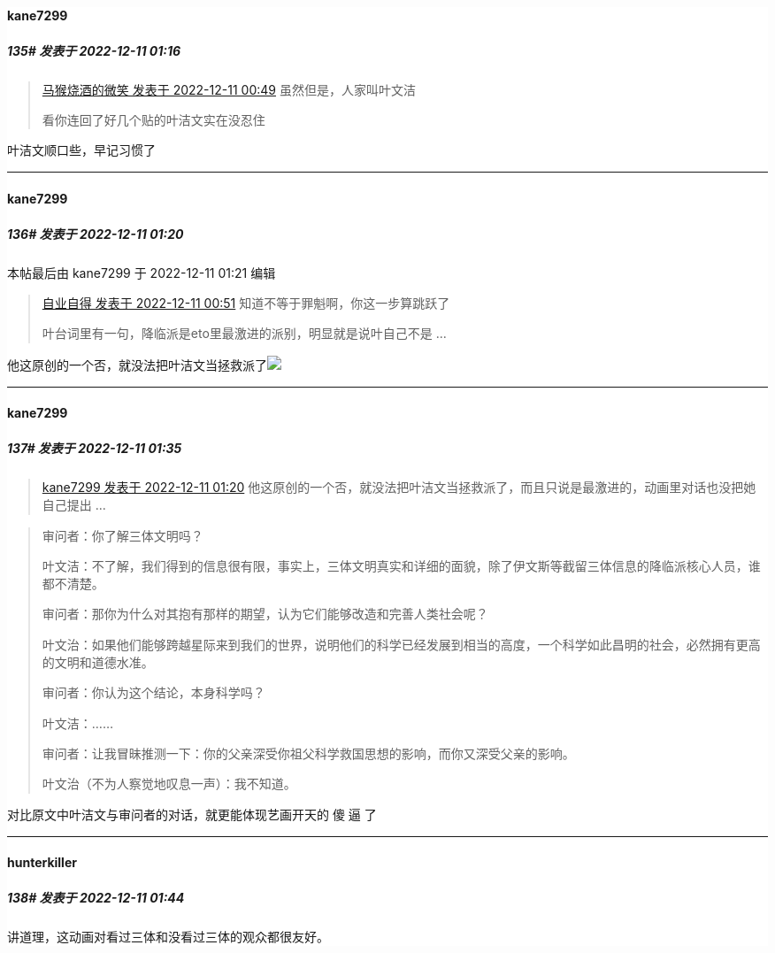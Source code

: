####  kane7299  
##### 135#       发表于 2022-12-11 01:16

<blockquote><a href="httphttps://bbs.saraba1st.com/2b/forum.php?mod=redirect&amp;goto=findpost&amp;pid=58878131&amp;ptid=2109260" target="_blank">马猴烧酒的微笑 发表于 2022-12-11 00:49</a>
虽然但是，人家叫叶文洁 

看你连回了好几个贴的叶洁文实在没忍住</blockquote>
叶洁文顺口些，早记习惯了

*****

####  kane7299  
##### 136#       发表于 2022-12-11 01:20

 本帖最后由 kane7299 于 2022-12-11 01:21 编辑 
<blockquote><a href="httphttps://bbs.saraba1st.com/2b/forum.php?mod=redirect&amp;goto=findpost&amp;pid=58878176&amp;ptid=2109260" target="_blank">自业自得 发表于 2022-12-11 00:51</a>
知道不等于罪魁啊，你这一步算跳跃了

叶台词里有一句，降临派是eto里最激进的派别，明显就是说叶自己不是 ...</blockquote>
他这原创的一个否，就没法把叶洁文当拯救派了<img src="https://static.saraba1st.com/image/smiley/face2017/067.png" referrerpolicy="no-referrer">



*****

####  kane7299  
##### 137#       发表于 2022-12-11 01:35

<blockquote><a href="httphttps://bbs.saraba1st.com/2b/forum.php?mod=redirect&amp;goto=findpost&amp;pid=58878991&amp;ptid=2109260" target="_blank">kane7299 发表于 2022-12-11 01:20</a>
他这原创的一个否，就没法把叶洁文当拯救派了，而且只说是最激进的，动画里对话也没把她自己提出 ...</blockquote><blockquote>审问者：你了解三体文明吗？

叶文洁：不了解，我们得到的信息很有限，事实上，三体文明真实和详细的面貌，除了伊文斯等截留三体信息的降临派核心人员，谁都不清楚。

审问者：那你为什么对其抱有那样的期望，认为它们能够改造和完善人类社会呢？

叶文治：如果他们能够跨越星际来到我们的世界，说明他们的科学已经发展到相当的高度，一个科学如此昌明的社会，必然拥有更高的文明和道德水准。

审问者：你认为这个结论，本身科学吗？

叶文洁：……

审问者：让我冒昧推测一下：你的父亲深受你祖父科学救国思想的影响，而你又深受父亲的影响。

叶文治（不为人察觉地叹息一声）：我不知道。</blockquote>
对比原文中叶洁文与审问者的对话，就更能体现艺画开天的 傻 逼 了



*****

####  hunterkiller  
##### 138#       发表于 2022-12-11 01:44

讲道理，这动画对看过三体和没看过三体的观众都很友好。
